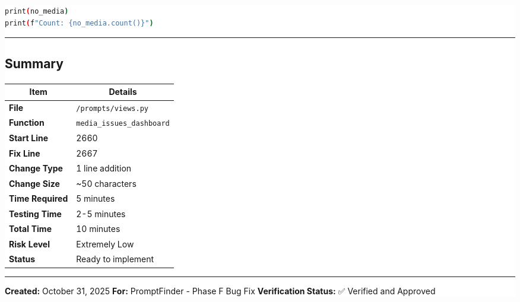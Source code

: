 ```bash
print(no_media)
print(f"Count: {no_media.count()}")
```

---

## Summary

| Item | Details |
|------|---------|
| **File** | `/prompts/views.py` |
| **Function** | `media_issues_dashboard` |
| **Start Line** | 2660 |
| **Fix Line** | 2667 |
| **Change Type** | 1 line addition |
| **Change Size** | ~50 characters |
| **Time Required** | 5 minutes |
| **Testing Time** | 2-5 minutes |
| **Total Time** | 10 minutes |
| **Risk Level** | Extremely Low |
| **Status** | Ready to implement |

---

**Created:** October 31, 2025
**For:** PromptFinder - Phase F Bug Fix
**Verification Status:** ✅ Verified and Approved

